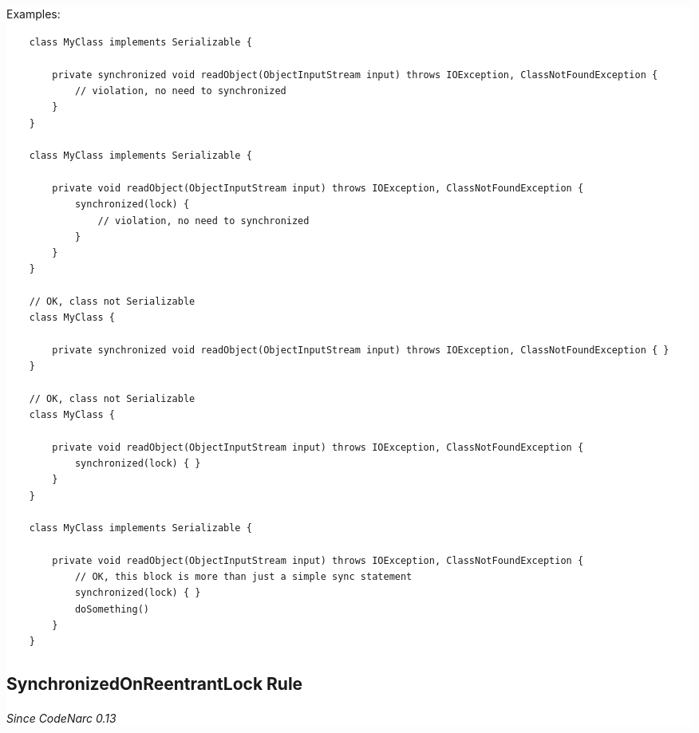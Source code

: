 Examples:

```
    class MyClass implements Serializable {

        private synchronized void readObject(ObjectInputStream input) throws IOException, ClassNotFoundException {
            // violation, no need to synchronized
        }
    }

    class MyClass implements Serializable {

        private void readObject(ObjectInputStream input) throws IOException, ClassNotFoundException {
            synchronized(lock) {
                // violation, no need to synchronized
            }
        }
    }

    // OK, class not Serializable
    class MyClass {

        private synchronized void readObject(ObjectInputStream input) throws IOException, ClassNotFoundException { }
    }

    // OK, class not Serializable
    class MyClass {

        private void readObject(ObjectInputStream input) throws IOException, ClassNotFoundException {
            synchronized(lock) { }
        }
    }

    class MyClass implements Serializable {

        private void readObject(ObjectInputStream input) throws IOException, ClassNotFoundException {
            // OK, this block is more than just a simple sync statement
            synchronized(lock) { }
            doSomething()
        }
    }
```


## SynchronizedOnReentrantLock Rule

*Since CodeNarc 0.13*

